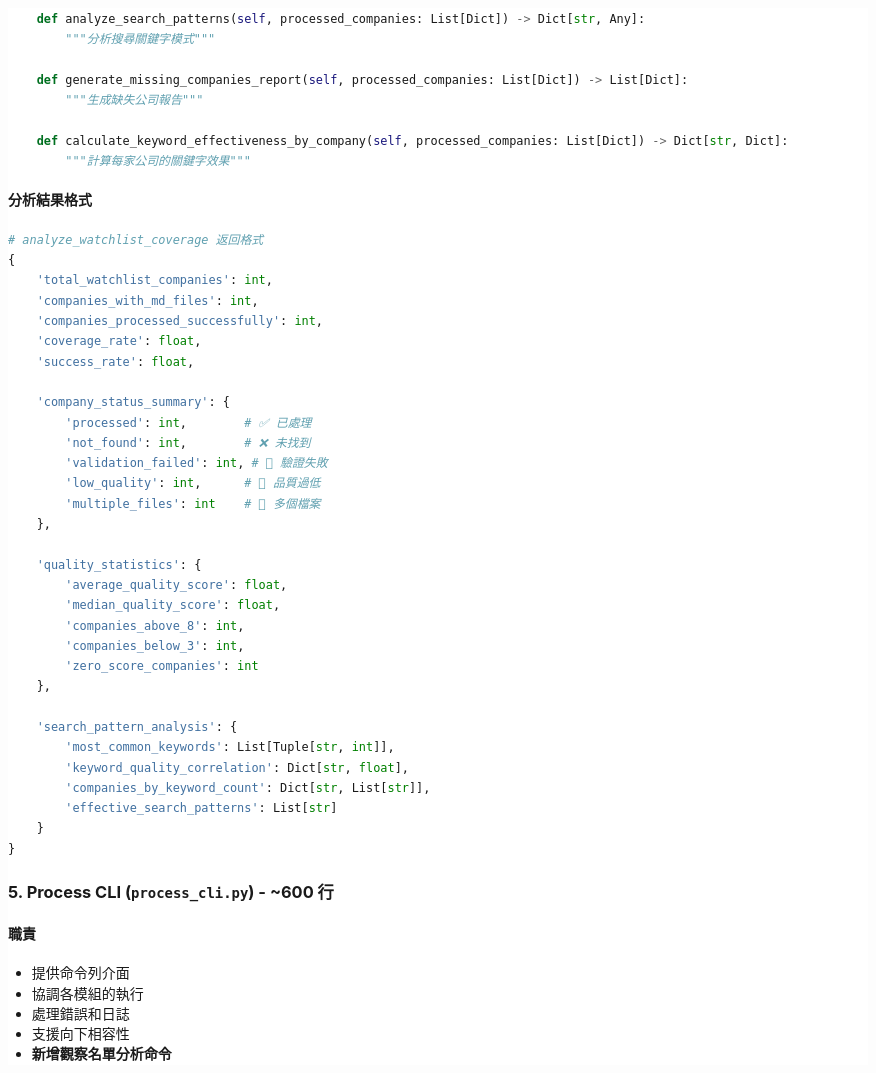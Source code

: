 ```python
    def analyze_search_patterns(self, processed_companies: List[Dict]) -> Dict[str, Any]:
        """分析搜尋關鍵字模式"""
    
    def generate_missing_companies_report(self, processed_companies: List[Dict]) -> List[Dict]:
        """生成缺失公司報告"""
    
    def calculate_keyword_effectiveness_by_company(self, processed_companies: List[Dict]) -> Dict[str, Dict]:
        """計算每家公司的關鍵字效果"""
```

#### 分析結果格式
```python
# analyze_watchlist_coverage 返回格式
{
    'total_watchlist_companies': int,
    'companies_with_md_files': int,
    'companies_processed_successfully': int,
    'coverage_rate': float,
    'success_rate': float,
    
    'company_status_summary': {
        'processed': int,        # ✅ 已處理
        'not_found': int,        # ❌ 未找到
        'validation_failed': int, # 🚫 驗證失敗
        'low_quality': int,      # 🔴 品質過低
        'multiple_files': int    # 📄 多個檔案
    },
    
    'quality_statistics': {
        'average_quality_score': float,
        'median_quality_score': float,
        'companies_above_8': int,
        'companies_below_3': int,
        'zero_score_companies': int
    },
    
    'search_pattern_analysis': {
        'most_common_keywords': List[Tuple[str, int]],
        'keyword_quality_correlation': Dict[str, float],
        'companies_by_keyword_count': Dict[str, List[str]],
        'effective_search_patterns': List[str]
    }
}
```

### 5. Process CLI (`process_cli.py`) - ~600 行

#### 職責
- 提供命令列介面
- 協調各模組的執行
- 處理錯誤和日誌
- 支援向下相容性
- **新增觀察名單分析命令**
